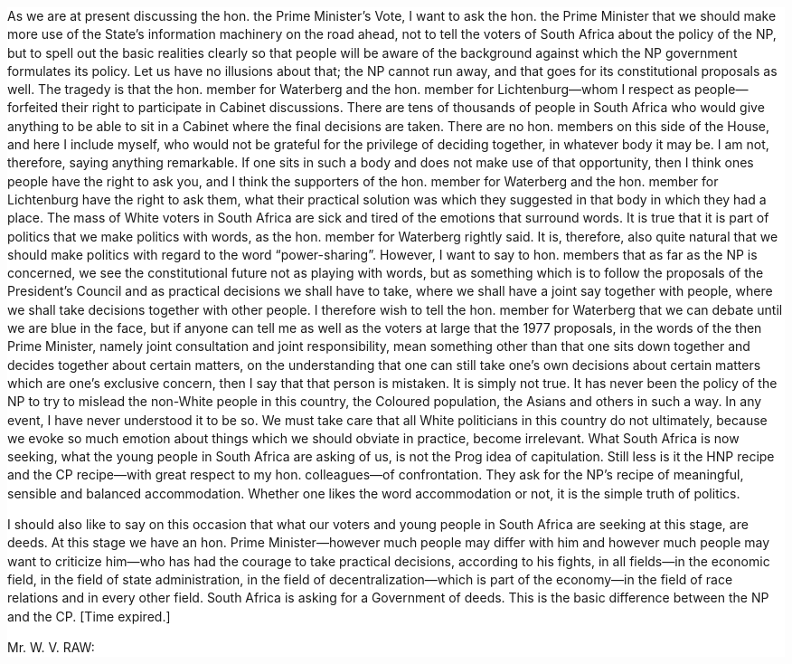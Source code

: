 <p>As we are at present discussing the hon. the Prime Minister&#x2019;s Vote, I want to ask the hon. the Prime Minister that we should make more use of the State&#x2019;s information machinery on the road ahead, not to tell the voters of South Africa about the policy of the NP, but to spell out the basic realities clearly so that people will be aware of the background against which the NP government formulates its policy. Let us have no illusions about that; the NP cannot run away, and that goes for its constitutional <span class="col_4391-4392" refersTo="page_0530"/>proposals as well. The tragedy is that the hon. member for Waterberg and the hon. member for Lichtenburg&#x2014;whom I respect as people&#x2014;forfeited their right to participate in Cabinet discussions. There are tens of thousands of people in South Africa who would give anything to be able to sit in a Cabinet where the final decisions are taken. There are no hon. members on this side of the House, and here I include myself, who would not be grateful for the privilege of deciding together, in whatever body it may be. I am not, therefore, saying anything remarkable. If one sits in such a body and does not make use of that opportunity, then I think ones people have the right to ask you, and I think the supporters of the hon. member for Waterberg and the hon. member for Lichtenburg have the right to ask them, what their practical solution was which they suggested in that body in which they had a place. The mass of White voters in South Africa are sick and tired of the emotions that surround words. It is true that it is part of politics that we make politics with words, as the hon. member for Waterberg rightly said. It is, therefore, also quite natural that we should make politics with regard to the word &#x201C;power-sharing&#x201D;. However, I want to say to hon. members that as far as the NP is concerned, we see the constitutional future not as playing with words, but as something which is to follow the proposals of the President&#x2019;s Council and as practical decisions we shall have to take, where we shall have a joint say together with people, where we shall take decisions together with other people. I therefore wish to tell the hon. member for Waterberg that we can debate until we are blue in the face, but if anyone can tell me as well as the voters at large that the 1977 proposals, in the words of the then Prime Minister, namely joint consultation and joint responsibility, mean something other than that one sits down together and decides together about certain matters, on the understanding that one can still take one&#x2019;s own decisions about certain matters which are one&#x2019;s exclusive concern, then I say that that person is mistaken. It is simply not true. It has never been the policy of the NP to try to mislead the non-White people in this country, the Coloured population, the Asians and others in such a way. In any event, I have never understood it to be so. We must take care that all White politicians in this country do not ultimately, because we evoke so much emotion about things which we should obviate in practice, become irrelevant. What South Africa is now seeking, what the young people in South Africa are asking of us, is not the Prog idea of capitulation. Still less is it the HNP recipe and the CP recipe&#x2014;with great respect to my hon. colleagues&#x2014;of confrontation. They ask for the NP&#x2019;s recipe of meaningful, sensible and balanced accommodation. Whether one likes the word accommodation or not, it is the simple truth of politics.</p>

<p>I should also like to say on this occasion that what our voters and young people in South Africa are seeking at this stage, are deeds. At this stage we have an hon. Prime Minister&#x2014;however much people may differ with him and however much people may want to criticize him&#x2014;who has had the courage to take practical decisions, according to his fights, in all fields&#x2014;in the economic field, in the field of state administration, in the field of decentralization&#x2014;which is part of the economy&#x2014;in the field of race relations and in every other field. South Africa is asking for a Government of deeds. This is the basic difference between the NP and the CP. [Time expired.]</p>

</speech>

<speech by="#raw">

<from>Mr. <person refersTo="hansard_za">W. V. RAW</person>:</from>
